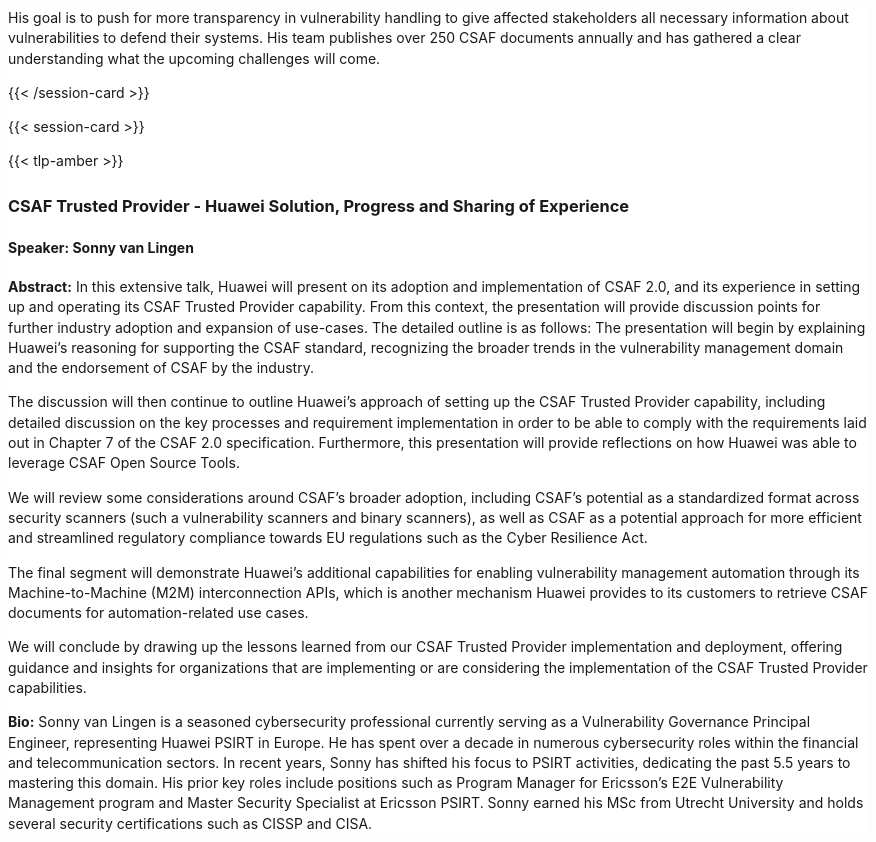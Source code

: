 His goal is to push for more transparency in vulnerability handling to give
affected stakeholders all necessary information about vulnerabilities to defend
their systems. His team publishes over 250 CSAF documents annually and has
gathered a clear understanding what the upcoming challenges will come.

{{< /session-card >}}

{{< session-card >}}

{{< tlp-amber >}}

### CSAF Trusted Provider - Huawei Solution, Progress and Sharing of Experience

#### Speaker: Sonny van Lingen

**Abstract:** In this extensive talk, Huawei will present on its adoption and
implementation of CSAF 2.0, and its experience in setting up and operating its
CSAF Trusted Provider capability. From this context, the presentation will
provide discussion points for further industry adoption and expansion of
use-cases. The detailed outline is as follows: The presentation will begin by
explaining Huawei’s reasoning for supporting the CSAF standard, recognizing
the broader trends in the vulnerability management domain and the endorsement
of CSAF by the industry.

The discussion will then continue to outline Huawei’s approach of setting up
the CSAF Trusted Provider capability, including detailed discussion on the key
processes and requirement implementation in order to be able to comply with the
requirements laid out in Chapter 7 of the CSAF 2.0 specification. Furthermore,
this presentation will provide reflections on how Huawei was able to leverage
CSAF Open Source Tools.

We will review some considerations around CSAF’s broader adoption, including
CSAF’s potential as a standardized format across security scanners (such a
vulnerability scanners and binary scanners), as well as CSAF as a potential
approach for more efficient and streamlined regulatory compliance towards EU
regulations such as the Cyber Resilience Act.

The final segment will demonstrate Huawei’s additional capabilities for
enabling vulnerability management automation through its Machine-to-Machine
(M2M) interconnection APIs, which is another mechanism Huawei provides to its
customers to retrieve CSAF documents for automation-related use cases.

We will conclude by drawing up the lessons learned from our CSAF Trusted
Provider implementation and deployment, offering guidance and insights for
organizations that are implementing or are considering the implementation of
the CSAF Trusted Provider capabilities.

**Bio:** Sonny van Lingen is a seasoned cybersecurity professional currently
serving as a Vulnerability Governance Principal Engineer, representing Huawei
PSIRT in Europe. He has spent over a decade in numerous cybersecurity roles
within the financial and telecommunication sectors. In recent years, Sonny has
shifted his focus to PSIRT activities, dedicating the past 5.5 years to
mastering this domain. His prior key roles include positions such as Program
Manager for Ericsson’s E2E Vulnerability Management program and Master
Security Specialist at Ericsson PSIRT. Sonny earned his MSc from Utrecht
University and holds several security certifications such as CISSP and CISA.

